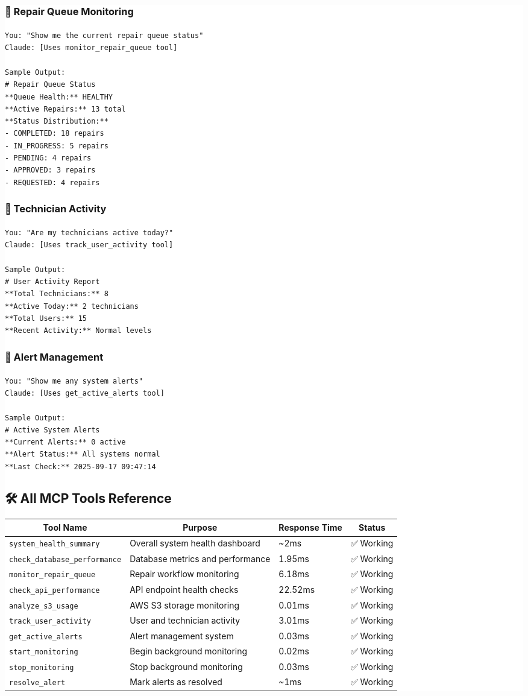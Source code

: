 ### 🔧 Repair Queue Monitoring
```
You: "Show me the current repair queue status"
Claude: [Uses monitor_repair_queue tool]

Sample Output:
# Repair Queue Status
**Queue Health:** HEALTHY
**Active Repairs:** 13 total
**Status Distribution:**
- COMPLETED: 18 repairs
- IN_PROGRESS: 5 repairs
- PENDING: 4 repairs
- APPROVED: 3 repairs
- REQUESTED: 4 repairs
```

### 👥 Technician Activity
```
You: "Are my technicians active today?"
Claude: [Uses track_user_activity tool]

Sample Output:
# User Activity Report
**Total Technicians:** 8
**Active Today:** 2 technicians
**Total Users:** 15
**Recent Activity:** Normal levels
```

### 🚨 Alert Management
```
You: "Show me any system alerts"
Claude: [Uses get_active_alerts tool]

Sample Output:
# Active System Alerts
**Current Alerts:** 0 active
**Alert Status:** All systems normal
**Last Check:** 2025-09-17 09:47:14
```

## 🛠️ All MCP Tools Reference

| Tool Name | Purpose | Response Time | Status |
|-----------|---------|---------------|---------|
| `system_health_summary` | Overall system health dashboard | ~2ms | ✅ Working |
| `check_database_performance` | Database metrics and performance | 1.95ms | ✅ Working |
| `monitor_repair_queue` | Repair workflow monitoring | 6.18ms | ✅ Working |
| `check_api_performance` | API endpoint health checks | 22.52ms | ✅ Working |
| `analyze_s3_usage` | AWS S3 storage monitoring | 0.01ms | ✅ Working |
| `track_user_activity` | User and technician activity | 3.01ms | ✅ Working |
| `get_active_alerts` | Alert management system | 0.03ms | ✅ Working |
| `start_monitoring` | Begin background monitoring | 0.02ms | ✅ Working |
| `stop_monitoring` | Stop background monitoring | 0.03ms | ✅ Working |
| `resolve_alert` | Mark alerts as resolved | ~1ms | ✅ Working |
